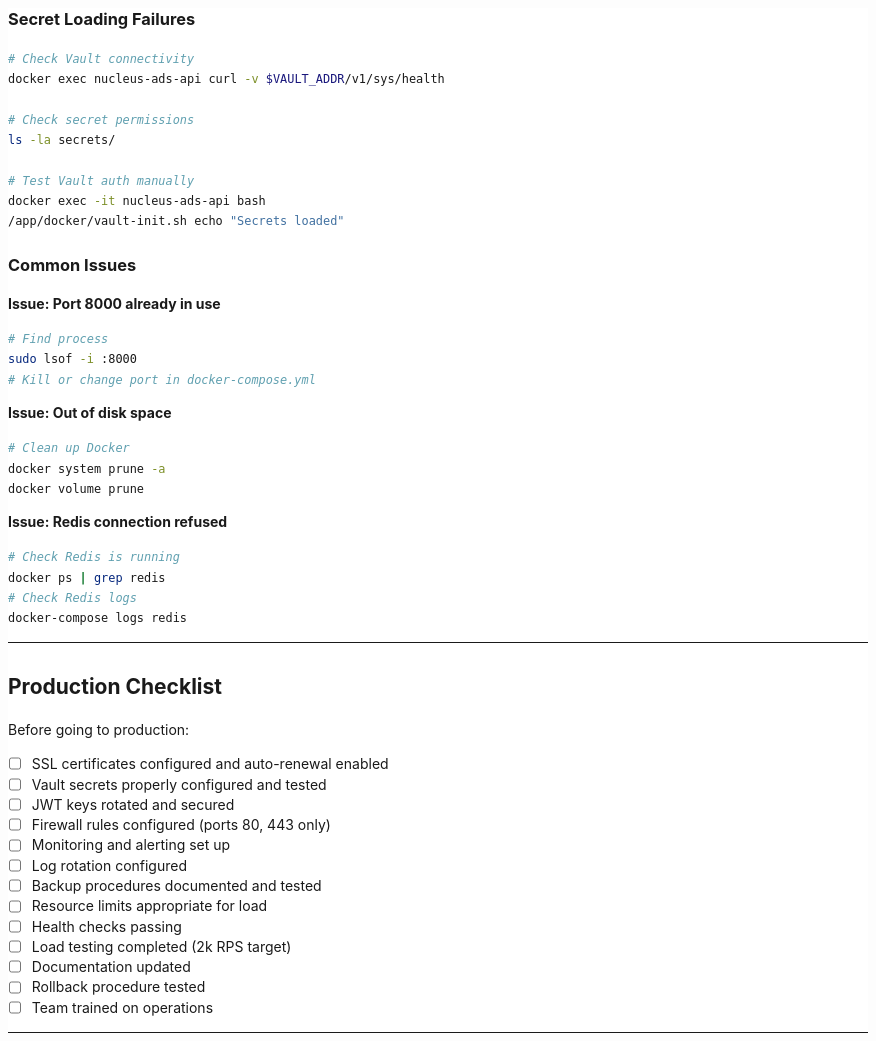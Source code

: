 ### Secret Loading Failures

```bash
# Check Vault connectivity
docker exec nucleus-ads-api curl -v $VAULT_ADDR/v1/sys/health

# Check secret permissions
ls -la secrets/

# Test Vault auth manually
docker exec -it nucleus-ads-api bash
/app/docker/vault-init.sh echo "Secrets loaded"
```

### Common Issues

**Issue: Port 8000 already in use**
```bash
# Find process
sudo lsof -i :8000
# Kill or change port in docker-compose.yml
```

**Issue: Out of disk space**
```bash
# Clean up Docker
docker system prune -a
docker volume prune
```

**Issue: Redis connection refused**
```bash
# Check Redis is running
docker ps | grep redis
# Check Redis logs
docker-compose logs redis
```

---

## Production Checklist

Before going to production:

- [ ] SSL certificates configured and auto-renewal enabled
- [ ] Vault secrets properly configured and tested
- [ ] JWT keys rotated and secured
- [ ] Firewall rules configured (ports 80, 443 only)
- [ ] Monitoring and alerting set up
- [ ] Log rotation configured
- [ ] Backup procedures documented and tested
- [ ] Resource limits appropriate for load
- [ ] Health checks passing
- [ ] Load testing completed (2k RPS target)
- [ ] Documentation updated
- [ ] Rollback procedure tested
- [ ] Team trained on operations

---